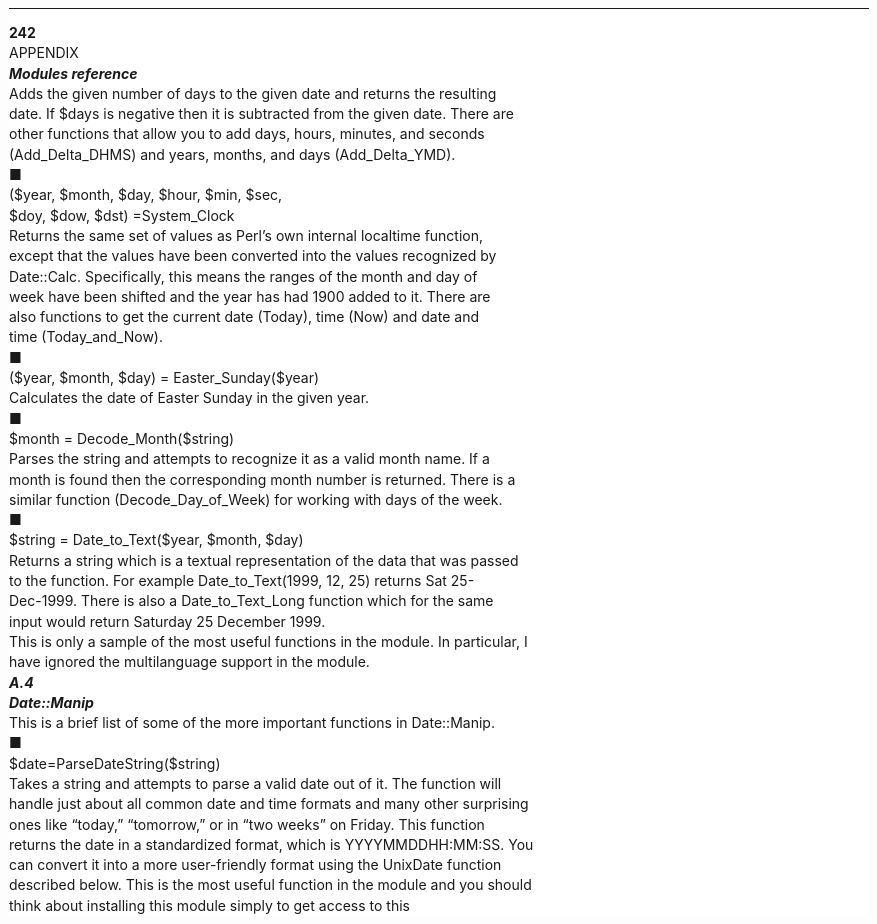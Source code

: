 ------------------------------------------------------------------------

**242**\
 APPENDIX\
 ***Modules reference***\
 Adds the given number of days to the given date and returns the
resulting\
date. If \$days is negative then it is subtracted from the given date.
There are\
other functions that allow you to add days, hours, minutes, and seconds\
(Add\_Delta\_DHMS) and years, months, and days (Add\_Delta\_YMD).\
 ■\
 (\$year, \$month, \$day, \$hour, \$min, \$sec,\
 \$doy, \$dow, \$dst) =System\_Clock\
Returns the same set of values as Perl’s own internal localtime
function,\
except that the values have been converted into the values recognized
by\
Date::Calc. Specifically, this means the ranges of the month and day of\
week have been shifted and the year has had 1900 added to it. There are\
also functions to get the current date (Today), time (Now) and date and\
time (Today\_and\_Now).\
 ■\
 (\$year, \$month, \$day) = Easter\_Sunday(\$year)\
Calculates the date of Easter Sunday in the given year.\
 ■\
 \$month = Decode\_Month(\$string)\
Parses the string and attempts to recognize it as a valid month name. If
a\
month is found then the corresponding month number is returned. There is
a\
similar function (Decode\_Day\_of\_Week) for working with days of the
week.\
 ■\
 \$string = Date\_to\_Text(\$year, \$month, \$day)\
Returns a string which is a textual representation of the data that was
passed\
to the function. For example Date\_to\_Text(1999, 12, 25) returns Sat
25-\
Dec-1999. There is also a Date\_to\_Text\_Long function which for the
same\
input would return Saturday 25 December 1999.\
 This is only a sample of the most useful functions in the module. In
particular, I\
 have ignored the multilanguage support in the module.\
 ***A.4***\
 ***Date::Manip***\
 This is a brief list of some of the more important functions in
Date::Manip.\
 ■\
 \$date=ParseDateString(\$string)\
Takes a string and attempts to parse a valid date out of it. The
function will\
handle just about all common date and time formats and many other
surprising\
ones like “today,” “tomorrow,” or in “two weeks” on Friday. This
function\
returns the date in a standardized format, which is YYYYMMDDHH:MM:SS.
You\
can convert it into a more user-friendly format using the UnixDate
function\
described below. This is the most useful function in the module and you
should\
think about installing this module simply to get access to this